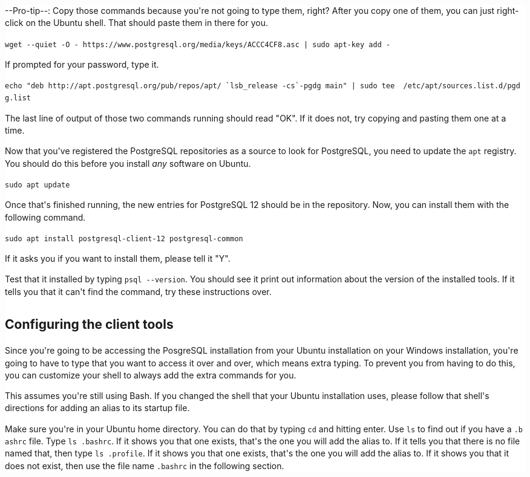 --Pro-tip--: Copy those commands because you're not going to type them, right?
After you copy one of them, you can just right-click on the Ubuntu shell. That
should paste them in there for you.

```shell
wget --quiet -O - https://www.postgresql.org/media/keys/ACCC4CF8.asc | sudo apt-key add -
```

If prompted for your password, type it.

```shell
echo "deb http://apt.postgresql.org/pub/repos/apt/ `lsb_release -cs`-pgdg main" | sudo tee  /etc/apt/sources.list.d/pgdg.list
```

The last line of output of those two commands running should read "OK". If it
does not, try copying and pasting them one at a time.

Now that you've registered the PostgreSQL repositories as a source to look for
PostgreSQL, you need to update the `apt` registry. You should do this before you
install _any_ software on Ubuntu.

```shell
sudo apt update
```

Once that's finished running, the new entries for PostgreSQL 12 should be in the
repository. Now, you can install them with the following command.

```shell
sudo apt install postgresql-client-12 postgresql-common
```

If it asks you if you want to install them, please tell it "Y".

Test that it installed by typing `psql --version`. You should see it print out
information about the version of the installed tools. If it tells you that it
can't find the command, try these instructions over.

## Configuring the client tools

Since you're going to be accessing the PosgreSQL installation from your Ubuntu
installation on your Windows installation, you're going to have to type that
you want to access it over and over, which means extra typing. To prevent you
from having to do this, you can customize your shell to always add the extra
commands for you.

This assumes you're still using Bash. If you changed the shell that your Ubuntu
installation uses, please follow that shell's directions for adding an alias to
its startup file.

Make sure you're in your Ubuntu home directory. You can do that by typing `cd`
and hitting enter. Use `ls` to find out if you have a `.bashrc` file. Type
`ls .bashrc`. If it shows you that one exists, that's the one you will add
the alias to. If it tells you that there is no file named that, then type `ls
.profile`. If it shows you that one exists, that's the one you will add the
alias to. If it shows you that it does not exist, then use the file name
`.bashrc` in the following section.
